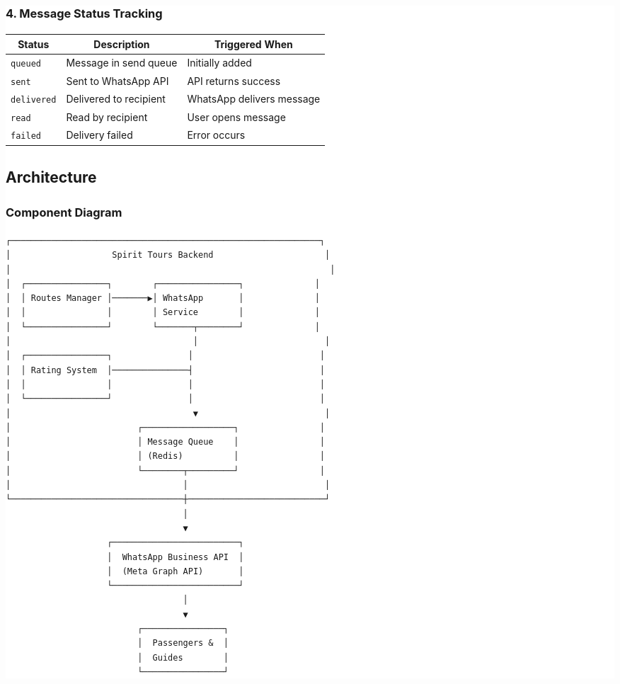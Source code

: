 ### 4. Message Status Tracking

| Status | Description | Triggered When |
|--------|-------------|----------------|
| `queued` | Message in send queue | Initially added |
| `sent` | Sent to WhatsApp API | API returns success |
| `delivered` | Delivered to recipient | WhatsApp delivers message |
| `read` | Read by recipient | User opens message |
| `failed` | Delivery failed | Error occurs |

## Architecture

### Component Diagram

```
┌─────────────────────────────────────────────────────────────┐
│                    Spirit Tours Backend                      │
│                                                               │
│  ┌────────────────┐        ┌────────────────┐              │
│  │ Routes Manager │───────▶│ WhatsApp       │              │
│  │                │        │ Service        │              │
│  └────────────────┘        └───────┬────────┘              │
│                                    │                         │
│  ┌────────────────┐               │                         │
│  │ Rating System  │───────────────┤                         │
│  │                │               │                         │
│  └────────────────┘               │                         │
│                                    ▼                         │
│                         ┌──────────────────┐                │
│                         │ Message Queue    │                │
│                         │ (Redis)          │                │
│                         └────────┬─────────┘                │
│                                  │                           │
└──────────────────────────────────┼───────────────────────────┘
                                   │
                                   ▼
                    ┌─────────────────────────┐
                    │  WhatsApp Business API  │
                    │  (Meta Graph API)       │
                    └─────────────────────────┘
                                   │
                                   ▼
                          ┌────────────────┐
                          │  Passengers &  │
                          │  Guides        │
                          └────────────────┘
```
